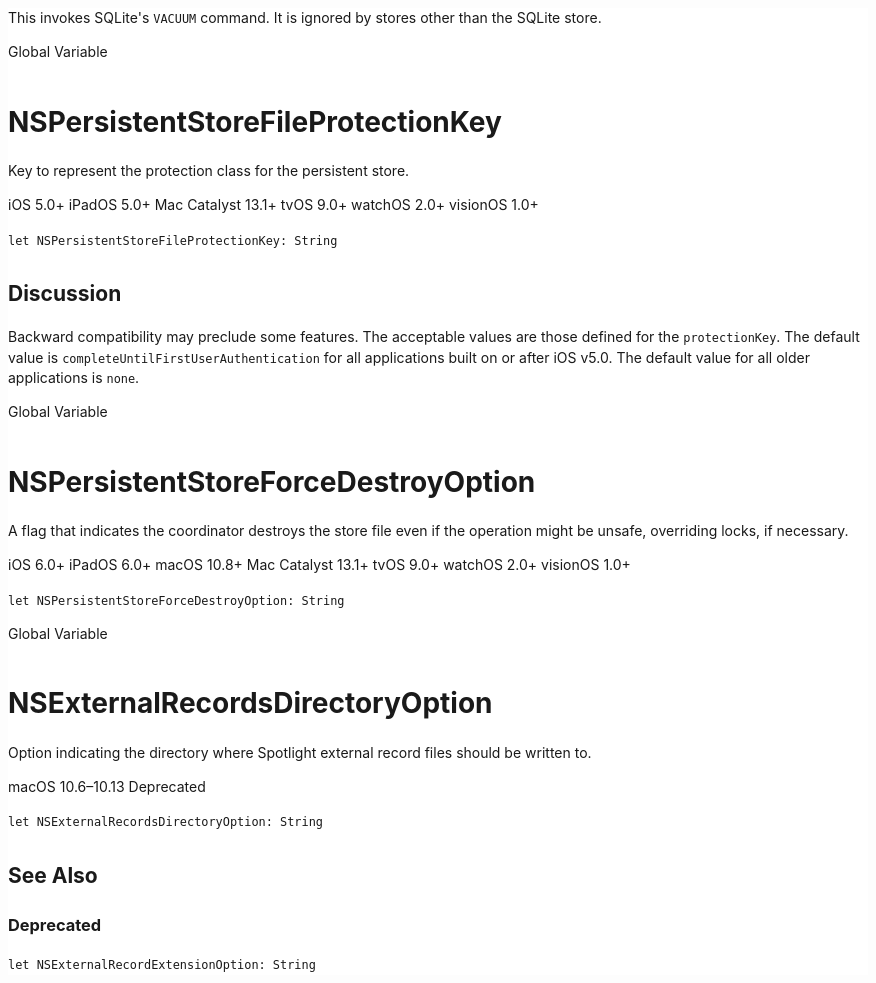This invokes SQLite's `VACUUM` command. It is ignored by stores other than the
SQLite store.

Global Variable

# NSPersistentStoreFileProtectionKey

Key to represent the protection class for the persistent store.

iOS 5.0+  iPadOS 5.0+  Mac Catalyst 13.1+  tvOS 9.0+  watchOS 2.0+  visionOS
1.0+

    
    
    let NSPersistentStoreFileProtectionKey: String

## Discussion

Backward compatibility may preclude some features. The acceptable values are
those defined for the `protectionKey`. The default value is
`completeUntilFirstUserAuthentication` for all applications built on or after
iOS v5.0. The default value for all older applications is `none`.

Global Variable

# NSPersistentStoreForceDestroyOption

A flag that indicates the coordinator destroys the store file even if the
operation might be unsafe, overriding locks, if necessary.

iOS 6.0+  iPadOS 6.0+  macOS 10.8+  Mac Catalyst 13.1+  tvOS 9.0+  watchOS
2.0+  visionOS 1.0+

    
    
    let NSPersistentStoreForceDestroyOption: String

Global Variable

# NSExternalRecordsDirectoryOption

Option indicating the directory where Spotlight external record files should
be written to.

macOS 10.6–10.13  Deprecated

    
    
    let NSExternalRecordsDirectoryOption: String

## See Also

### Deprecated

`let NSExternalRecordExtensionOption: String`
